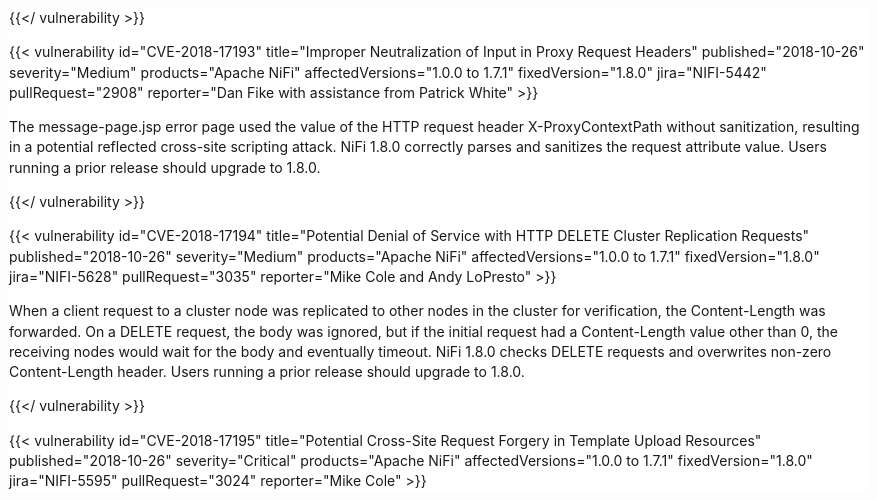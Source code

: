 {{</ vulnerability >}}

{{< vulnerability
id="CVE-2018-17193"
title="Improper Neutralization of Input in Proxy Request Headers"
published="2018-10-26"
severity="Medium"
products="Apache NiFi"
affectedVersions="1.0.0 to 1.7.1"
fixedVersion="1.8.0"
jira="NIFI-5442"
pullRequest="2908"
reporter="Dan Fike with assistance from Patrick White" >}}

The message-page.jsp error page used the value of the HTTP request header X-ProxyContextPath without sanitization,
resulting in a potential reflected cross-site scripting attack. NiFi 1.8.0 correctly parses and sanitizes the request
attribute value. Users running a prior release should upgrade to 1.8.0.

{{</ vulnerability >}}

{{< vulnerability
id="CVE-2018-17194"
title="Potential Denial of Service with HTTP DELETE Cluster Replication Requests"
published="2018-10-26"
severity="Medium"
products="Apache NiFi"
affectedVersions="1.0.0 to 1.7.1"
fixedVersion="1.8.0"
jira="NIFI-5628"
pullRequest="3035"
reporter="Mike Cole and Andy LoPresto" >}}

When a client request to a cluster node was replicated to other nodes in the cluster for verification, the
Content-Length was forwarded. On a DELETE request, the body was ignored, but if the initial request had a Content-Length
value other than 0, the receiving nodes would wait for the body and eventually timeout. NiFi 1.8.0 checks DELETE
requests and overwrites non-zero Content-Length header. Users running a prior release should upgrade to 1.8.0.

{{</ vulnerability >}}

{{< vulnerability
id="CVE-2018-17195"
title="Potential Cross-Site Request Forgery in Template Upload Resources"
published="2018-10-26"
severity="Critical"
products="Apache NiFi"
affectedVersions="1.0.0 to 1.7.1"
fixedVersion="1.8.0"
jira="NIFI-5595"
pullRequest="3024"
reporter="Mike Cole" >}}
